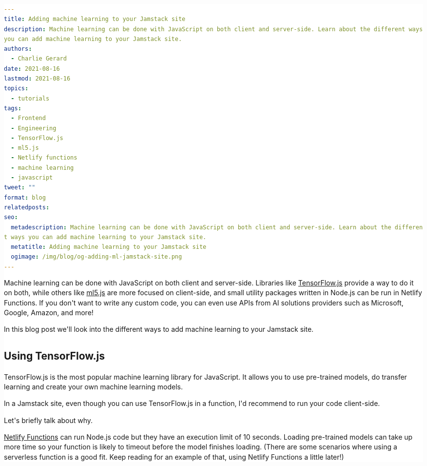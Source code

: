 ```yaml
---
title: Adding machine learning to your Jamstack site
description: Machine learning can be done with JavaScript on both client and server-side. Learn about the different ways you can add machine learning to your Jamstack site.
authors:
  - Charlie Gerard
date: 2021-08-16
lastmod: 2021-08-16
topics:
  - tutorials
tags:
  - Frontend
  - Engineering
  - TensorFlow.js
  - ml5.js
  - Netlify functions
  - machine learning
  - javascript
tweet: ""
format: blog
relatedposts:
seo:
  metadescription: Machine learning can be done with JavaScript on both client and server-side. Learn about the different ways you can add machine learning to your Jamstack site.
  metatitle: Adding machine learning to your Jamstack site
  ogimage: /img/blog/og-adding-ml-jamstack-site.png
---
```


Machine learning can be done with JavaScript on both client and server-side.
Libraries like [TensorFlow.js](https://www.tensorflow.org/js) provide a way to do it on both, while others like [ml5.js](https://ml5js.org/) are more focused on client-side, and small utility packages written in Node.js can be run in Netlify Functions. If you don't want to write any custom code, you can even use APIs from AI solutions providers such as Microsoft, Google, Amazon, and more!

In this blog post we'll look into the different ways to add machine learning to your Jamstack site.

## Using TensorFlow.js

TensorFlow.js is the most popular machine learning library for JavaScript. It allows you to use pre-trained models, do transfer learning and create your own machine learning models.

In a Jamstack site, even though you can use TensorFlow.js in a function, I'd recommend to run your code client-side.

Let's briefly talk about why.

[Netlify Functions](https://docs.netlify.com/functions/overview/) can run Node.js code but they have an execution limit of 10 seconds. Loading pre-trained models can take up more time so your function is likely to timeout before the model finishes loading. (There are some scenarios where using a serverless function is a good fit. Keep reading for an example of that, using Netlify Functions a little later!)
